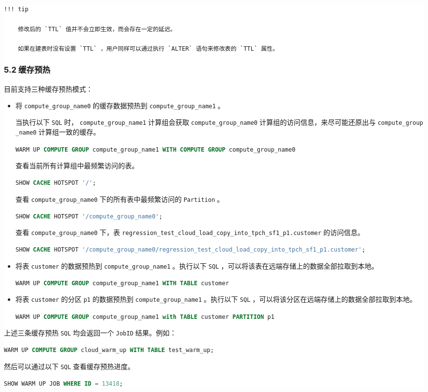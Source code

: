     !!! tip

        修改后的 `TTL` 值并不会立即生效，而会存在一定的延迟。

        如果在建表时没有设置 `TTL` ，用户同样可以通过执行 `ALTER` 语句来修改表的 `TTL` 属性。

### 5.2 缓存预热

目前支持三种缓存预热模式：

* 将 `compute_group_name0` 的缓存数据预热到 `compute_group_name1` 。

    当执行以下 `SQL` 时， `compute_group_name1` 计算组会获取 `compute_group_name0` 计算组的访问信息，来尽可能还原出与 `compute_group_name0` 计算组一致的缓存。

    ```sql
    WARM UP COMPUTE GROUP compute_group_name1 WITH COMPUTE GROUP compute_group_name0
    ```

    查看当前所有计算组中最频繁访问的表。

    ```sql
    SHOW CACHE HOTSPOT '/';
    ```

    查看 `compute_group_name0` 下的所有表中最频繁访问的 `Partition` 。

    ```sql
    SHOW CACHE HOTSPOT '/compute_group_name0';
    ```

    查看 `compute_group_name0` 下，表 `regression_test_cloud_load_copy_into_tpch_sf1_p1.customer` 的访问信息。

    ```sql
    SHOW CACHE HOTSPOT '/compute_group_name0/regression_test_cloud_load_copy_into_tpch_sf1_p1.customer';
    ```

* 将表 `customer` 的数据预热到 `compute_group_name1` 。执行以下 `SQL` ，可以将该表在远端存储上的数据全部拉取到本地。

    ```sql
    WARM UP COMPUTE GROUP compute_group_name1 WITH TABLE customer
    ```

* 将表 `customer` 的分区 `p1` 的数据预热到 `compute_group_name1` 。执行以下 `SQL` ，可以将该分区在远端存储上的数据全部拉取到本地。

    ```sql
    WARM UP COMPUTE GROUP compute_group_name1 with TABLE customer PARTITION p1
    ```

上述三条缓存预热 `SQL` 均会返回一个 `JobID` 结果。例如：

```sql
WARM UP COMPUTE GROUP cloud_warm_up WITH TABLE test_warm_up;
```

然后可以通过以下 `SQL` 查看缓存预热进度。

```sql
SHOW WARM UP JOB WHERE ID = 13418;
```
